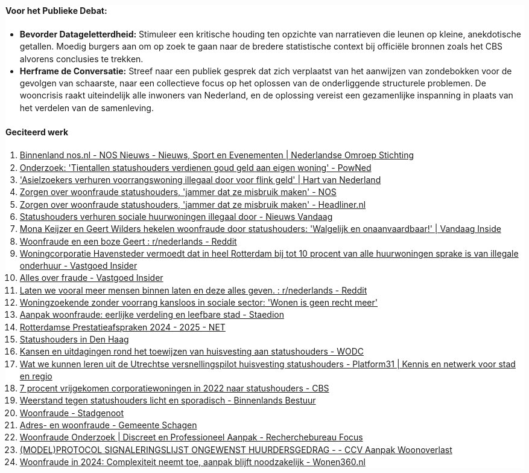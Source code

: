 #### **Voor het Publieke Debat:**

* **Bevorder Datageletterdheid:** Stimuleer een kritische houding ten opzichte van narratieven die leunen op kleine, anekdotische getallen. Moedig burgers aan om op zoek te gaan naar de bredere statistische context bij officiële bronnen zoals het CBS alvorens conclusies te trekken.  
* **Herframe de Conversatie:** Streef naar een publiek gesprek dat zich verplaatst van het aanwijzen van zondebokken voor de gevolgen van schaarste, naar een collectieve focus op het oplossen van de onderliggende structurele problemen. De wooncrisis raakt uiteindelijk alle inwoners van Nederland, en de oplossing vereist een gezamenlijke inspanning in plaats van het verdelen van de samenleving.

#### **Geciteerd werk**

1. [Binnenland nos.nl - NOS Nieuws - Nieuws, Sport en Evenementen \| Nederlandse Omroep Stichting](https://nos.nl/nieuws/binnenland)
2. [Onderzoek: 'Tientallen statushouders verdienen goud geld aan eigen woning' - PowNed](https://www.powned.tv/article/onderzoek-tientallen-statushouders-verdienen-goud-geld-aan-eigen-woning~3986/)
3. ['Asielzoekers verhuren voorrangswoning illegaal door voor flink geld' \| Hart van Nederland](http://www.hartvannederland.nl/112/crime/artikelen/randstad-asielzoekers-illegaal-onderverhuren-voorrangswoning)
4. [Zorgen over woonfraude statushouders, 'jammer dat ze misbruik maken' - NOS](https://nos.nl/artikel/2571137-zorgen-over-woonfraude-statushouders-jammer-dat-ze-misbruik-maken)
5. [Zorgen over woonfraude statushouders, 'jammer dat ze misbruik maken' - Headliner.nl](https://www.headliner.nl/item/zorgen-over-woonfraude-statushouders-jammer-dat-ze-misbruik-maken-nosnl-231504)
6. [Statushouders verhuren sociale huurwoningen illegaal door - Nieuws Vandaag](https://nieuwsvandaag.nl/statushouders-sociale-huurwoningen/)
7. [Mona Keijzer en Geert Wilders hekelen woonfraude door statushouders: 'Walgelijk en onaanvaardbaar!' \| Vandaag Inside](https://www.vandaaginside.nl/politiek/nederlandse-politiek/artikelen/mona-keijzer-en-geert-wilders-hekelen-woonfraude-door-statushouders-walgeli)
8. [Woonfraude en een boze Geert : r/nederlands - Reddit](https://www.reddit.com/r/nederlands/comments/1lbc4zw/woonfraude_en_een_boze_geert/)
9. [Woningcorporatie Havensteder vermoedt dat in heel Rotterdam bij tot 10 procent van alle huurwoningen sprake is van illegale onderhuur - Vastgoed Insider](https://vastgoedinsider.nl/in-heel-rotterdam-bij-tot-10-procent-van-alle-huurwoningen-sprake-van-illegale-onderhuur/)
10. [Alles over fraude - Vastgoed Insider](https://vastgoedinsider.nl/tag/fraude/)
11. [Laten we vooral meer mensen binnen laten en deze alles geven. : r/nederlands - Reddit](https://www.reddit.com/r/nederlands/comments/1lb53hc/laten_we_vooral_meer_mensen_binnen_laten_en_deze/)
12. [Woningzoekende zonder voorrang kansloos in sociale sector: 'Wonen is geen recht meer'](https://pointer.kro-ncrv.nl/zonder-voorrang-is-woningzoekende-kansloos-in-sociale-sector)
13. [Aanpak woonfraude: eerlijke verdeling en leefbare stad - Staedion](https://www.staedion.nl/over-staedion/nieuws/aanpak-woonfraude-eerlijke-verdeling-en-leefbare-stad)
14. [Rotterdamse Prestatieafspraken 2024 - 2025 - NET](https://sshprodsa.blob.core.windows.net/ssh-prod-buck-prod-sharepoint-storage-container/Prestatieafspraken%202024%20Rotterdam.pdf)
15. [Statushouders in Den Haag](https://www.denhaag.nl/nl/inburgeren-en-naturaliseren/statushouders-in-den-haag/)
16. [Kansen en uitdagingen rond het toewijzen van huisvesting aan statushouders - WODC](https://www.wodc.nl/actueel/nieuws/2024/04/11/kansen-en-uitdagingen-rond-het-toewijzen-van-huisvesting-aan-statushouders)
17. [Wat we kunnen leren uit de Utrechtse versnellingspilot huisvesting statushouders - Platform31 \| Kennis en netwerk voor stad en regio](https://www.platform31.nl/artikelen/wat-we-kunnen-leren-uit-de-utrechtse-versnellingspilot-huisvesting-statushouders/)
18. [7 procent vrijgekomen corporatiewoningen in 2022 naar statushouders - CBS](https://www.cbs.nl/nl-nl/nieuws/2025/10/7-procent-vrijgekomen-corporatiewoningen-in-2022-naar-statushouders)
19. [Weerstand tegen statushouders licht en sporadisch - Binnenlands Bestuur](https://www.binnenlandsbestuur.nl/sociaal/verordening/weerstand-tegen-statushouders-licht-en-sporadisch)
20. [Woonfraude - Stadgenoot](https://www.stadgenoot.nl/woonfraude)
21. [Adres- en woonfraude - Gemeente Schagen](https://www.schagen.nl/adres-en-woonfraude)
22. [Woonfraude Onderzoek \| Discreet en Professioneel Aanpak - Recherchebureau Focus](https://recherchebureau-focus.nl/bedrijfsrecherche/woonfraude-onderzoek/)
23. [(MODEL)PROTOCOL SIGNALERINGSLIJST ONGEWENST HUURDERSGEDRAG - - CCV Aanpak Woonoverlast](https://www.hetccv-woonoverlast.nl/doc/model-protocol-signalering-ongewenst-huurdersgedrag.pdf)
24. [Woonfraude in 2024: Complexiteit neemt toe, aanpak blijft noodzakelijk - Wonen360.nl](https://www.wonen360.nl/article/9703294/woonfraude-in-2024-complexiteit-neemt-toe-aanpak-blijft-noodzakelijk/)